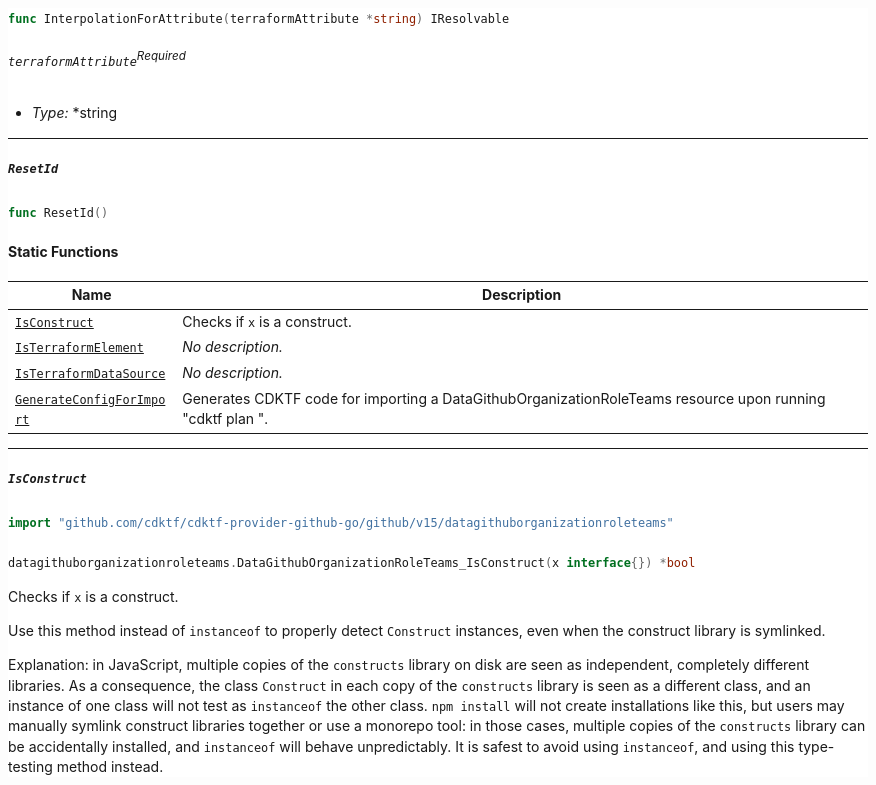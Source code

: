```go
func InterpolationForAttribute(terraformAttribute *string) IResolvable
```

###### `terraformAttribute`<sup>Required</sup> <a name="terraformAttribute" id="@cdktf/provider-github.dataGithubOrganizationRoleTeams.DataGithubOrganizationRoleTeams.interpolationForAttribute.parameter.terraformAttribute"></a>

- *Type:* *string

---

##### `ResetId` <a name="ResetId" id="@cdktf/provider-github.dataGithubOrganizationRoleTeams.DataGithubOrganizationRoleTeams.resetId"></a>

```go
func ResetId()
```

#### Static Functions <a name="Static Functions" id="Static Functions"></a>

| **Name** | **Description** |
| --- | --- |
| <code><a href="#@cdktf/provider-github.dataGithubOrganizationRoleTeams.DataGithubOrganizationRoleTeams.isConstruct">IsConstruct</a></code> | Checks if `x` is a construct. |
| <code><a href="#@cdktf/provider-github.dataGithubOrganizationRoleTeams.DataGithubOrganizationRoleTeams.isTerraformElement">IsTerraformElement</a></code> | *No description.* |
| <code><a href="#@cdktf/provider-github.dataGithubOrganizationRoleTeams.DataGithubOrganizationRoleTeams.isTerraformDataSource">IsTerraformDataSource</a></code> | *No description.* |
| <code><a href="#@cdktf/provider-github.dataGithubOrganizationRoleTeams.DataGithubOrganizationRoleTeams.generateConfigForImport">GenerateConfigForImport</a></code> | Generates CDKTF code for importing a DataGithubOrganizationRoleTeams resource upon running "cdktf plan <stack-name>". |

---

##### `IsConstruct` <a name="IsConstruct" id="@cdktf/provider-github.dataGithubOrganizationRoleTeams.DataGithubOrganizationRoleTeams.isConstruct"></a>

```go
import "github.com/cdktf/cdktf-provider-github-go/github/v15/datagithuborganizationroleteams"

datagithuborganizationroleteams.DataGithubOrganizationRoleTeams_IsConstruct(x interface{}) *bool
```

Checks if `x` is a construct.

Use this method instead of `instanceof` to properly detect `Construct`
instances, even when the construct library is symlinked.

Explanation: in JavaScript, multiple copies of the `constructs` library on
disk are seen as independent, completely different libraries. As a
consequence, the class `Construct` in each copy of the `constructs` library
is seen as a different class, and an instance of one class will not test as
`instanceof` the other class. `npm install` will not create installations
like this, but users may manually symlink construct libraries together or
use a monorepo tool: in those cases, multiple copies of the `constructs`
library can be accidentally installed, and `instanceof` will behave
unpredictably. It is safest to avoid using `instanceof`, and using
this type-testing method instead.
